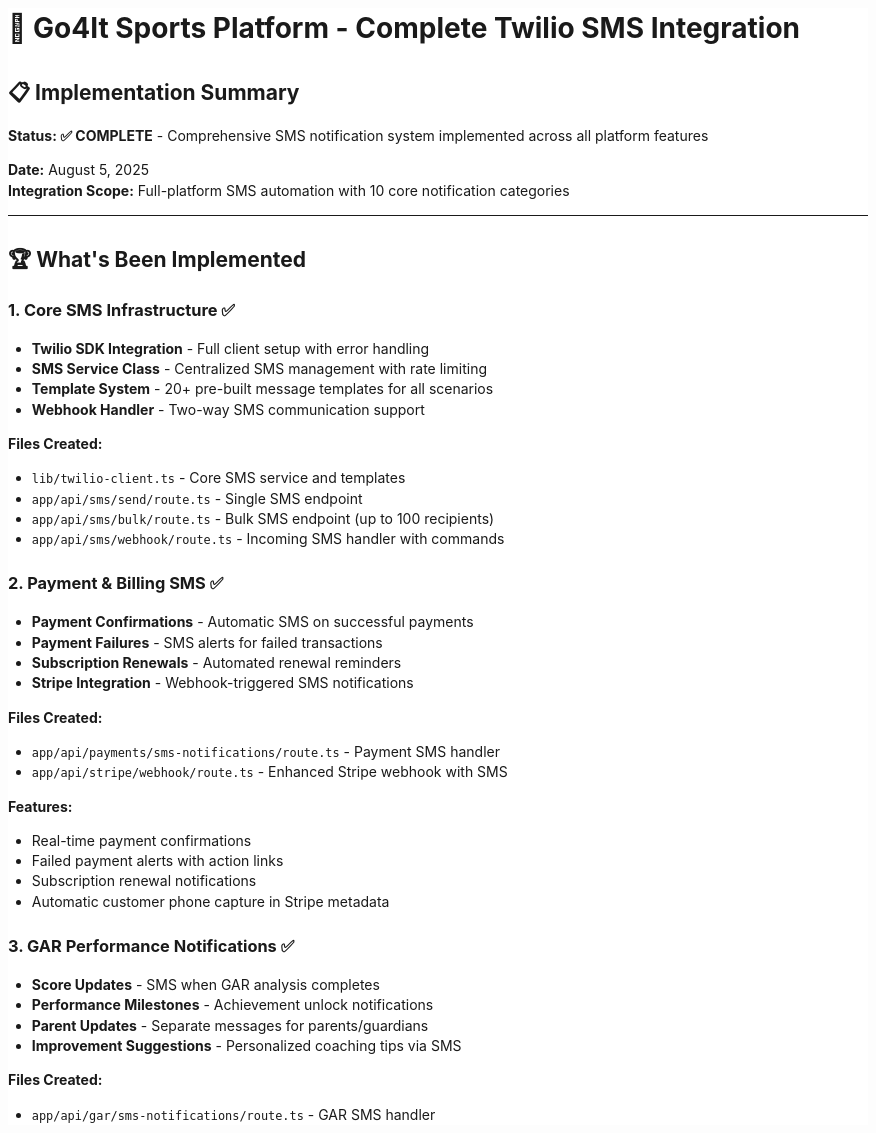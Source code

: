 # 🚀 Go4It Sports Platform - Complete Twilio SMS Integration

## 📋 Implementation Summary

**Status: ✅ COMPLETE** - Comprehensive SMS notification system implemented across all platform features

**Date:** August 5, 2025  
**Integration Scope:** Full-platform SMS automation with 10 core notification categories

---

## 🏆 What's Been Implemented

### 1. **Core SMS Infrastructure** ✅
- **Twilio SDK Integration** - Full client setup with error handling
- **SMS Service Class** - Centralized SMS management with rate limiting
- **Template System** - 20+ pre-built message templates for all scenarios
- **Webhook Handler** - Two-way SMS communication support

**Files Created:**
- `lib/twilio-client.ts` - Core SMS service and templates
- `app/api/sms/send/route.ts` - Single SMS endpoint
- `app/api/sms/bulk/route.ts` - Bulk SMS endpoint (up to 100 recipients)
- `app/api/sms/webhook/route.ts` - Incoming SMS handler with commands

### 2. **Payment & Billing SMS** ✅
- **Payment Confirmations** - Automatic SMS on successful payments
- **Payment Failures** - SMS alerts for failed transactions
- **Subscription Renewals** - Automated renewal reminders
- **Stripe Integration** - Webhook-triggered SMS notifications

**Files Created:**
- `app/api/payments/sms-notifications/route.ts` - Payment SMS handler
- `app/api/stripe/webhook/route.ts` - Enhanced Stripe webhook with SMS

**Features:**
- Real-time payment confirmations
- Failed payment alerts with action links
- Subscription renewal notifications
- Automatic customer phone capture in Stripe metadata

### 3. **GAR Performance Notifications** ✅
- **Score Updates** - SMS when GAR analysis completes
- **Performance Milestones** - Achievement unlock notifications
- **Parent Updates** - Separate messages for parents/guardians
- **Improvement Suggestions** - Personalized coaching tips via SMS

**Files Created:**
- `app/api/gar/sms-notifications/route.ts` - GAR SMS handler
